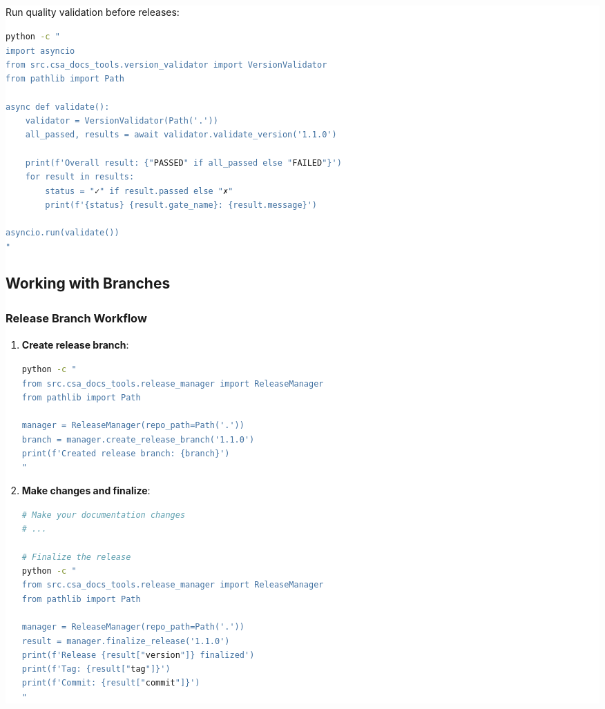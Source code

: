 Run quality validation before releases:

```bash
python -c "
import asyncio
from src.csa_docs_tools.version_validator import VersionValidator
from pathlib import Path

async def validate():
    validator = VersionValidator(Path('.'))
    all_passed, results = await validator.validate_version('1.1.0')
    
    print(f'Overall result: {"PASSED" if all_passed else "FAILED"}')
    for result in results:
        status = "✓" if result.passed else "✗"
        print(f'{status} {result.gate_name}: {result.message}')

asyncio.run(validate())
"
```

## Working with Branches

### Release Branch Workflow

1. **Create release branch**:
   ```bash
   python -c "
   from src.csa_docs_tools.release_manager import ReleaseManager
   from pathlib import Path
   
   manager = ReleaseManager(repo_path=Path('.'))
   branch = manager.create_release_branch('1.1.0')
   print(f'Created release branch: {branch}')
   "
   ```

2. **Make changes and finalize**:
   ```bash
   # Make your documentation changes
   # ...
   
   # Finalize the release
   python -c "
   from src.csa_docs_tools.release_manager import ReleaseManager
   from pathlib import Path
   
   manager = ReleaseManager(repo_path=Path('.'))
   result = manager.finalize_release('1.1.0')
   print(f'Release {result["version"]} finalized')
   print(f'Tag: {result["tag"]}')
   print(f'Commit: {result["commit"]}')
   "
   ```
